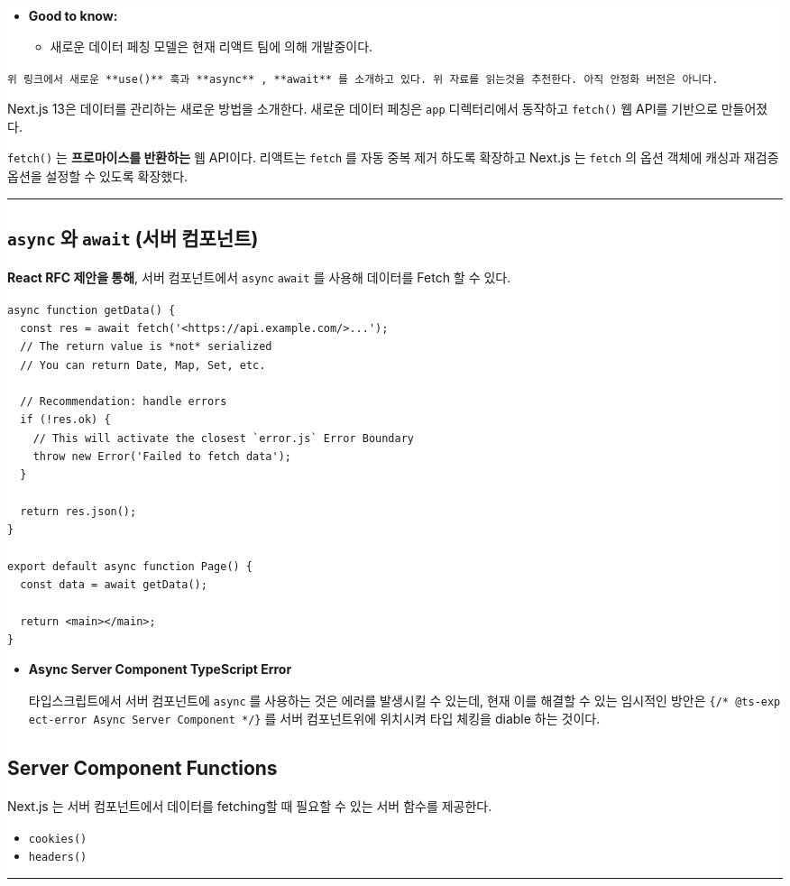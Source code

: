 - **Good to know:**
    
    - 새로운 데이터 페칭 모델은 현재 리액트 팀에 의해 개발중이다.
<center><iframe width="500" height="400" src="https://github.com/acdlite/rfcs/blob/first-class-promises/text/0000-first-class-support-for-promises.md"></iframe></center>

    위 링크에서 새로운 **use()** 훅과 **async** , **await** 를 소개하고 있다. 위 자료를 읽는것을 추천한다. 아직 안정화 버전은 아니다.

Next.js 13은 데이터를 관리하는 새로운 방법을 소개한다. 새로운 데이터 페칭은 `app` 디렉터리에서 동작하고 `fetch()` 웹 API를 기반으로 만들어졌다.

`fetch()` 는 **프로마이스를 반환하는** 웹 API이다. 리액트는 `fetch` 를 자동 중복 제거 하도록 확장하고 Next.js 는 `fetch` 의 옵션 객체에 캐싱과 재검증 옵션을 설정할 수 있도록 확장했다.

---

## `async` 와 `await` (서버 컴포넌트)

**React RFC 제안을 통해**, 서버 컴포넌트에서 `async` `await` 를 사용해 데이터를 Fetch 할 수 있다.

```tsx
async function getData() {
  const res = await fetch('<https://api.example.com/>...');
  // The return value is *not* serialized
  // You can return Date, Map, Set, etc.
 
  // Recommendation: handle errors
  if (!res.ok) {
    // This will activate the closest `error.js` Error Boundary
    throw new Error('Failed to fetch data');
  }
 
  return res.json();
}
 
export default async function Page() {
  const data = await getData();
 
  return <main></main>;
}
```

- **Async Server Component TypeScript Error**
    
    타입스크립트에서 서버 컴포넌트에 `async` 를 사용하는 것은 에러를 발생시킬 수 있는데, 현재 이를 해결할 수 있는 임시적인 방안은 `{/* @ts-expect-error Async Server Component */}` 를 서버 컴포넌트위에 위치시켜 타입 체킹을 diable 하는 것이다.
    

## Server Component Functions

Next.js 는 서버 컴포넌트에서 데이터를 fetching할 때 필요할 수 있는 서버 함수를 제공한다.

- `cookies()`
- `headers()`

---

